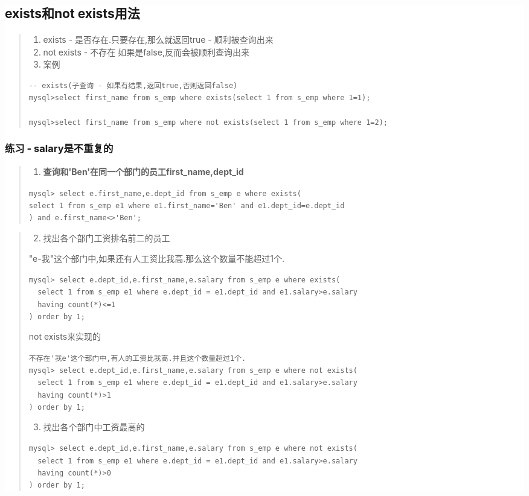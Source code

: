 

## exists和not exists用法

> 1. exists - 是否存在.只要存在,那么就返回true - 顺利被查询出来
> 2. not exists - 不存在  如果是false,反而会被顺利查询出来
> 3. 案例
>
> ```mysql
> -- exists(子查询 - 如果有结果,返回true,否则返回false)
> mysql>select first_name from s_emp where exists(select 1 from s_emp where 1=1);
> 
> mysql>select first_name from s_emp where not exists(select 1 from s_emp where 1=2);
> 
> ```

### 练习 - salary是不重复的

> 1. **查询和'Ben'在同一个部门的员工first_name,dept_id**
>
> ```mysql
> mysql> select e.first_name,e.dept_id from s_emp e where exists(
> select 1 from s_emp e1 where e1.first_name='Ben' and e1.dept_id=e.dept_id
> ) and e.first_name<>'Ben';
> 
> ```

> 2. 找出各个部门工资排名前二的员工
>
> "e-我"这个部门中,如果还有人工资比我高.那么这个数量不能超过1个.
>
> ```mysql
> mysql> select e.dept_id,e.first_name,e.salary from s_emp e where exists(
>   select 1 from s_emp e1 where e.dept_id = e1.dept_id and e1.salary>e.salary
>   having count(*)<=1
> ) order by 1;
> 
> ```
>
> not exists来实现的
>
> ```mysql
> 不存在'我e'这个部门中,有人的工资比我高.并且这个数量超过1个.
> mysql> select e.dept_id,e.first_name,e.salary from s_emp e where not exists(
>   select 1 from s_emp e1 where e.dept_id = e1.dept_id and e1.salary>e.salary
>   having count(*)>1
> ) order by 1;
> 
> ```
>
> 3. 找出各个部门中工资最高的 
>
> ```mysql
> mysql> select e.dept_id,e.first_name,e.salary from s_emp e where not exists(
>   select 1 from s_emp e1 where e.dept_id = e1.dept_id and e1.salary>e.salary
>   having count(*)>0
> ) order by 1;
> 
> ```
